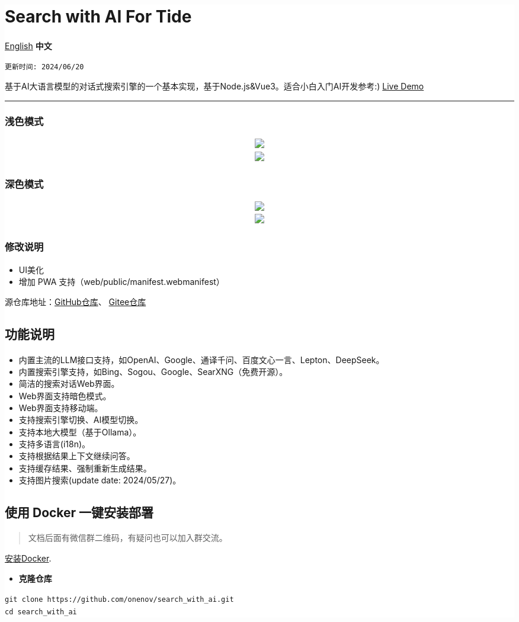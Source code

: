 # Search with AI For Tide

[English](./README.md) **中文**  

```更新时间: 2024/06/20```

基于AI大语言模型的对话式搜索引擎的一个基本实现，基于Node.js&Vue3。适合小白入门AI开发参考:) [Live Demo](https://search.orence.ai/)  

-----


### 浅色模式
<div align="center">
 <img src="./screenshot/light-home.png"></img>
</div>
<div align="center">
 <img src="./screenshot/search-light.png"></img>
</div>

### 深色模式
<div align="center">
 <img src="./screenshot/dark-home.png"></img>
</div>
<div align="center">
 <img src="./screenshot/search-drak.png"></img>
</div>

### 修改说明

* UI美化
* 增加 PWA 支持（web/public/manifest.webmanifest）

源仓库地址：[GitHub仓库](https://github.com/yokingma/search_with_ai)、 [Gitee仓库](https://gitee.com/zac_ma/search_with_ai)  

## 功能说明

* 内置主流的LLM接口支持，如OpenAI、Google、通译千问、百度文心一言、Lepton、DeepSeek。
* 内置搜索引擎支持，如Bing、Sogou、Google、SearXNG（免费开源）。
* 简洁的搜索对话Web界面。
* Web界面支持暗色模式。
* Web界面支持移动端。
* 支持搜索引擎切换、AI模型切换。
* 支持本地大模型（基于Ollama）。
* 支持多语言(i18n)。
* 支持根据结果上下文继续问答。
* 支持缓存结果、强制重新生成结果。
* 支持图片搜索(update date: 2024/05/27)。

## 使用 Docker 一键安装部署

> 文档后面有微信群二维码，有疑问也可以加入群交流。

[安装Docker](https://docs.docker.com/install/).

* **克隆仓库**

```shell
git clone https://github.com/onenov/search_with_ai.git
cd search_with_ai
```
